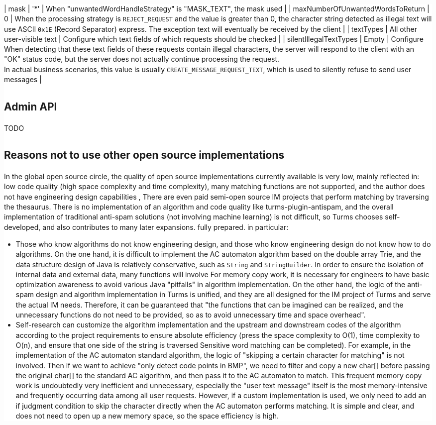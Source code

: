 | mask | '*' | When "unwantedWordHandleStrategy" is "MASK_TEXT", the mask used |
| maxNumberOfUnwantedWordsToReturn | 0 | When the processing strategy is `REJECT_REQUEST` and the value is greater than 0, the character string detected as illegal text will use ASCII `0x1E` (Record Separator) express. The exception text will eventually be received by the client |
| textTypes | All other user-visible text | Configure which text fields of which requests should be checked |
| silentIllegalTextTypes | Empty | Configure When detecting that these text fields of these requests contain illegal characters, the server will respond to the client with an "OK" status code, but the server does not actually continue processing the request. <br />In actual business scenarios, this value is usually `CREATE_MESSAGE_REQUEST_TEXT`, which is used to silently refuse to send user messages |

## Admin API

TODO

## Reasons not to use other open source implementations

In the global open source circle, the quality of open source implementations currently available is very low, mainly reflected in: low code quality (high space complexity and time complexity), many matching functions are not supported, and the author does not have engineering design capabilities , There are even paid semi-open source IM projects that perform matching by traversing the thesaurus. There is no implementation of an algorithm and code quality like turms-plugin-antispam, and the overall implementation of traditional anti-spam solutions (not involving machine learning) is not difficult, so Turms chooses self-developed, and also contributes to many later expansions. fully prepared. in particular:

* Those who know algorithms do not know engineering design, and those who know engineering design do not know how to do algorithms. On the one hand, it is difficult to implement the AC automaton algorithm based on the double array Trie, and the data structure design of Java is relatively conservative, such as `String` and `StringBuilder`. In order to ensure the isolation of internal data and external data, many functions will involve For memory copy work, it is necessary for engineers to have basic optimization awareness to avoid various Java "pitfalls" in algorithm implementation. On the other hand, the logic of the anti-spam design and algorithm implementation in Turms is unified, and they are all designed for the IM project of Turms and serve the actual IM needs. Therefore, it can be guaranteed that "the functions that can be imagined can be realized, and the unnecessary functions do not need to be provided, so as to avoid unnecessary time and space overhead".
* Self-research can customize the algorithm implementation and the upstream and downstream codes of the algorithm according to the project requirements to ensure absolute efficiency (press the space complexity to O(1), time complexity to O(n), and ensure that one side of the string is traversed Sensitive word matching can be completed). For example, in the implementation of the AC automaton standard algorithm, the logic of "skipping a certain character for matching" is not involved. Then if we want to achieve "only detect code points in BMP", we need to filter and copy a new char[] before passing the original char[] to the standard AC algorithm, and then pass it to the AC automaton to match. This frequent memory copy work is undoubtedly very inefficient and unnecessary, especially the "user text message" itself is the most memory-intensive and frequently occurring data among all user requests. However, if a custom implementation is used, we only need to add an if judgment condition to skip the character directly when the AC automaton performs matching. It is simple and clear, and does not need to open up a new memory space, so the space efficiency is high.